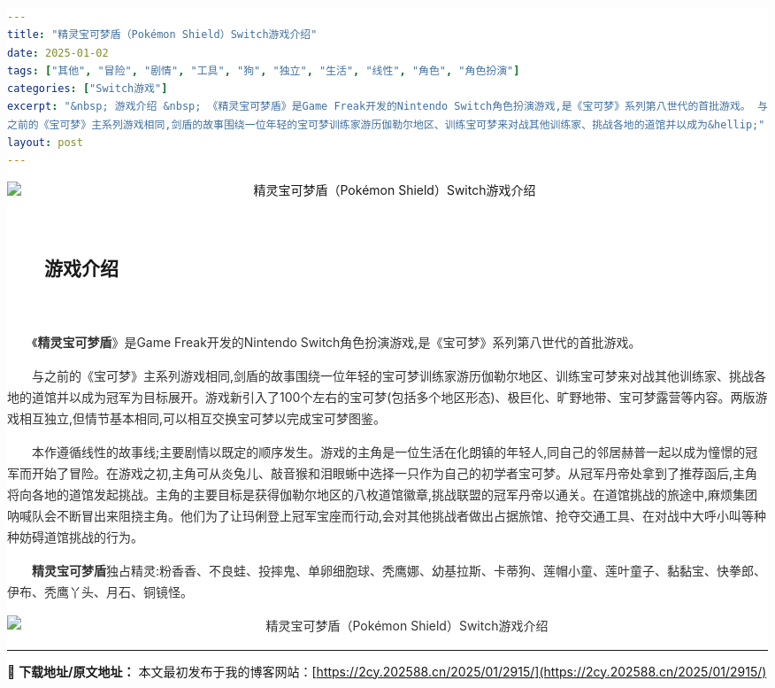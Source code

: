 ```yaml
---
title: "精灵宝可梦盾（Pokémon Shield）Switch游戏介绍"
date: 2025-01-02
tags: ["其他", "冒险", "剧情", "工具", "狗", "独立", "生活", "线性", "角色", "角色扮演"]
categories: ["Switch游戏"]
excerpt: "&nbsp; 游戏介绍 &nbsp; 《精灵宝可梦盾》是Game Freak开发的Nintendo Switch角色扮演游戏,是《宝可梦》系列第八世代的首批游戏。 与之前的《宝可梦》主系列游戏相同,剑盾的故事围绕一位年轻的宝可梦训练家游历伽勒尔地区、训练宝可梦来对战其他训练家、挑战各地的道馆并以成为&hellip;"
layout: post
---
```


<div>
<div></div>
<div>
<p style="text-align: left; text-indent: 2em;"></p>
<p style="text-align: center;"><img style="display: block; margin-left: auto; margin-right: auto; width: 100%; height: auto;" src="https://2cy.202588.cn//wp-content/uploads/2025/01/20250103_677756d2e852f.webp" alt="精灵宝可梦盾（Pokémon Shield）Switch游戏介绍" /></p>
&nbsp;
<h2 style="text-indent: 2em; text-align: left;">游戏介绍</h2>
<div style="white-space: normal; overflow-wrap: break-word; color: #333333; margin-bottom: 15px; text-indent: 2em; line-height: 24px; zoom: 1; background-color: #ffffff; text-align: left;" data-pid="5">
<div style="overflow-wrap: break-word; margin-bottom: 15px; text-indent: 2em; line-height: 24px; zoom: 1; text-align: left;" data-pid="6">
<div style="overflow-wrap: break-word; margin-bottom: 15px; text-indent: 2em; line-height: 24px; zoom: 1; text-align: left;" data-pid="4">
<div style="text-indent: 2em; text-align: left;">

&nbsp;
<div style="overflow-wrap: break-word; margin-bottom: 15px; text-indent: 2em; line-height: 24px; zoom: 1; text-align: left;" data-pid="4">
<div style="overflow-wrap: break-word; margin-bottom: 15px; text-indent: 2em; line-height: 24px; zoom: 1; text-align: left;" data-pid="7">
<div style="overflow-wrap: break-word; margin-bottom: 15px; text-indent: 2em; line-height: 24px; zoom: 1; text-align: left;" data-pid="4">
<div style="text-indent: 2em; text-align: left;">《<strong>精灵宝可梦盾</strong>》是Game Freak开发的Nintendo Switch角色扮演游戏,是《宝可梦》系列第八世代的首批游戏。</div>
<p style="text-indent: 2em; text-align: left;">与之前的《宝可梦》主系列游戏相同,剑盾的故事围绕一位年轻的宝可梦训练家游历伽勒尔地区、训练宝可梦来对战其他训练家、挑战各地的道馆并以成为冠军为目标展开。游戏新引入了100个左右的宝可梦(包括多个地区形态)、极巨化、旷野地带、宝可梦露营等内容。两版游戏相互独立,但情节基本相同,可以相互交换宝可梦以完成宝可梦图鉴。</p>
<p style="text-indent: 2em; text-align: left;">本作遵循线性的故事线;主要剧情以既定的顺序发生。游戏的主角是一位生活在化朗镇的年轻人,同自己的邻居赫普一起以成为憧憬的冠军而开始了冒险。在游戏之初,主角可从炎兔儿、敲音猴和泪眼蜥中选择一只作为自己的初学者宝可梦。从冠军丹帝处拿到了推荐函后,主角将向各地的道馆发起挑战。主角的主要目标是获得伽勒尔地区的八枚道馆徽章,挑战联盟的冠军丹帝以通关。在道馆挑战的旅途中,麻烦集团呐喊队会不断冒出来阻挠主角。他们为了让玛俐登上冠军宝座而行动,会对其他挑战者做出占据旅馆、抢夺交通工具、在对战中大呼小叫等种种妨碍道馆挑战的行为。</p>
<p style="text-indent: 2em; text-align: left;"><strong>精灵宝可梦盾</strong><span style="text-indent: 2em;">独占精灵:粉香香、不良蛙、投摔鬼、单卵细胞球、秃鹰娜、幼基拉斯、卡蒂狗、莲帽小童、莲叶童子、黏黏宝、快拳郎、伊布、秃鹰丫头、月石、铜镜怪。</span></p>
<p style="text-indent: 2em; text-align: left;"></p>
<p style="text-align: center;"><img style="display: block; margin-left: auto; margin-right: auto; width: 100%; height: auto;" src="https://2cy.202588.cn//wp-content/uploads/2025/01/20250103_677756d39bb15.webp" alt="精灵宝可梦盾（Pokémon Shield）Switch游戏介绍" /></p>

</div>
</div>
</div>
</div>
</div>
</div>
</div>
</div>
</div>

---
📖 **下载地址/原文地址：** 本文最初发布于我的博客网站：[https://2cy.202588.cn/2025/01/2915/](https://2cy.202588.cn/2025/01/2915/)

